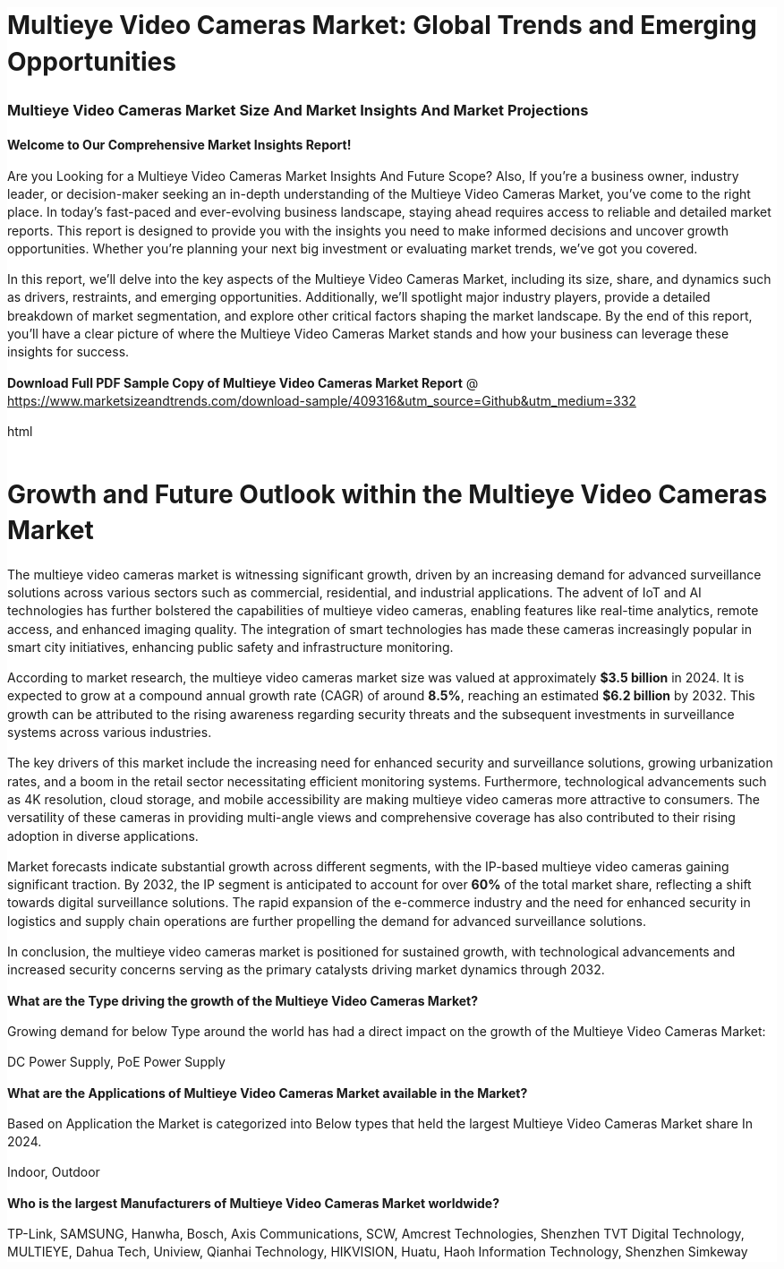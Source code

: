 <h1> Multieye Video Cameras Market: Global Trends and Emerging Opportunities</h1><div class="" data-test-id=""><h3><span class="">Multieye Video Cameras Market Size And Market Insights And Market Projections</span></h3></div><div class="" data-test-id=""><p><strong>Welcome to Our Comprehensive Market Insights Report!</strong></p><p>Are you Looking for a Multieye Video Cameras Market Insights And Future Scope? Also, If you&rsquo;re a business owner, industry leader, or decision-maker seeking an in-depth understanding of the Multieye Video Cameras Market, you&rsquo;ve come to the right place. In today&rsquo;s fast-paced and ever-evolving business landscape, staying ahead requires access to reliable and detailed market reports. This report is designed to provide you with the insights you need to make informed decisions and uncover growth opportunities. Whether you&rsquo;re planning your next big investment or evaluating market trends, we&rsquo;ve got you covered.</p><p>In this report, we&rsquo;ll delve into the key aspects of the Multieye Video Cameras Market, including its size, share, and dynamics such as drivers, restraints, and emerging opportunities. Additionally, we&rsquo;ll spotlight major industry players, provide a detailed breakdown of market segmentation, and explore other critical factors shaping the market landscape. By the end of this report, you&rsquo;ll have a clear picture of where the Multieye Video Cameras Market stands and how your business can leverage these insights for success.</p><p><strong>Download Full PDF Sample Copy of Multieye Video Cameras Market Report</strong> @ <a href="https://www.marketsizeandtrends.com/download-sample/409316&utm_source=Github&utm_medium=332" target="_blank">https://www.marketsizeandtrends.com/download-sample/409316&utm_source=Github&utm_medium=332</a></p></div><div class="" data-test-id=""><p><span class="">html<!DOCTYPE html><html lang="en"><head> <meta charset="UTF-8"> <meta name="viewport" content="width=device-width, initial-scale=1.0"> <title>Multieye Video Cameras Market Growth and Outlook</title></head><body> <h1>Growth and Future Outlook within the Multieye Video Cameras Market</h1> <p>The multieye video cameras market is witnessing significant growth, driven by an increasing demand for advanced surveillance solutions across various sectors such as commercial, residential, and industrial applications. The advent of IoT and AI technologies has further bolstered the capabilities of multieye video cameras, enabling features like real-time analytics, remote access, and enhanced imaging quality. The integration of smart technologies has made these cameras increasingly popular in smart city initiatives, enhancing public safety and infrastructure monitoring.</p> <p>According to market research, the multieye video cameras market size was valued at approximately <strong>$3.5 billion</strong> in 2024. It is expected to grow at a compound annual growth rate (CAGR) of around <strong>8.5%</strong>, reaching an estimated <strong>$6.2 billion</strong> by 2032. This growth can be attributed to the rising awareness regarding security threats and the subsequent investments in surveillance systems across various industries.</p> <p><strong></strong></p> <p>The key drivers of this market include the increasing need for enhanced security and surveillance solutions, growing urbanization rates, and a boom in the retail sector necessitating efficient monitoring systems. Furthermore, technological advancements such as 4K resolution, cloud storage, and mobile accessibility are making multieye video cameras more attractive to consumers. The versatility of these cameras in providing multi-angle views and comprehensive coverage has also contributed to their rising adoption in diverse applications.</p> <p>Market forecasts indicate substantial growth across different segments, with the IP-based multieye video cameras gaining significant traction. By 2032, the IP segment is anticipated to account for over <strong>60%</strong> of the total market share, reflecting a shift towards digital surveillance solutions. The rapid expansion of the e-commerce industry and the need for enhanced security in logistics and supply chain operations are further propelling the demand for advanced surveillance solutions.</p> <p>In conclusion, the multieye video cameras market is positioned for sustained growth, with technological advancements and increased security concerns serving as the primary catalysts driving market dynamics through 2032.</p></body></html></span></p><p><strong><span class="">What are the&nbsp;Type driving the growth of the Multieye Video Cameras Market?</span></strong></p></div><div class="" data-test-id=""><p><span class="">Growing demand for below Type around the world has had a direct impact on the growth of the Multieye Video Cameras Market:</span></p></div><div class="" data-test-id=""><p>DC Power Supply, PoE Power Supply</p><p><span class=""><strong>What are the&nbsp;Applications&nbsp;of Multieye Video Cameras Market available in the Market?</strong></span></p></div><div class="" data-test-id=""><p><span class="">Based on Application the Market is categorized into Below types that held the largest Multieye Video Cameras Market share In 2024.</span></p></div><div class="" data-test-id=""><p><span class="">Indoor, Outdoor</span></p><p><span class=""><strong>Who is the largest Manufacturers of Multieye Video Cameras Market worldwide?</strong></span></p></div><div class="" data-test-id=""><p><span class="">TP-Link, SAMSUNG, Hanwha, Bosch, Axis Communications, SCW, Amcrest Technologies, Shenzhen TVT Digital Technology, MULTIEYE, Dahua Tech, Uniview, Qianhai Technology, HIKVISION, Huatu, Haoh Information Technology, Shenzhen Simkeway